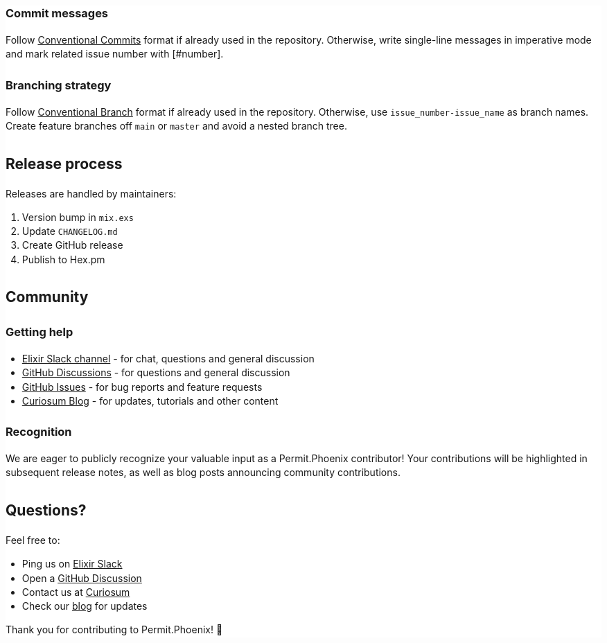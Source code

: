 ### Commit messages

Follow [Conventional Commits](https://www.conventionalcommits.org/en/v1.0.0/) format if already used in the repository. Otherwise, write single-line messages in imperative mode and mark related issue number with [#number].

### Branching strategy

Follow [Conventional Branch](https://conventional-branch.github.io/) format if already used in the repository. Otherwise, use `issue_number-issue_name` as branch names. Create feature branches off `main` or `master` and avoid a nested branch tree.

## Release process

Releases are handled by maintainers:

1. Version bump in `mix.exs`
2. Update `CHANGELOG.md`
3. Create GitHub release
4. Publish to Hex.pm

## Community

### Getting help

- [Elixir Slack channel][0] - for chat, questions and general discussion
- [GitHub Discussions][1] - for questions and general discussion
- [GitHub Issues][2] - for bug reports and feature requests
- [Curiosum Blog][3] - for updates, tutorials and other content

### Recognition

We are eager to publicly recognize your valuable input as a Permit.Phoenix contributor! Your contributions will be highlighted in subsequent release notes, as well as blog posts announcing community contributions.

## Questions?

Feel free to:
- Ping us on [Elixir Slack][0]
- Open a [GitHub Discussion](https://github.com/curiosum-dev/permit/discussions)
- Contact us at [Curiosum](https://curiosum.com/contact)
- Check our [blog](https://curiosum.com/blog) for updates

Thank you for contributing to Permit.Phoenix! 🎉

[0]: https://elixir-lang.slack.com/archives/C091Q5S0GDU
[1]: https://github.com/curiosum-dev/permit/discussions
[2]: https://github.com/curiosum-dev/permit_phoenix/issues
[3]: https://curiosum.com/blog?search=permit
